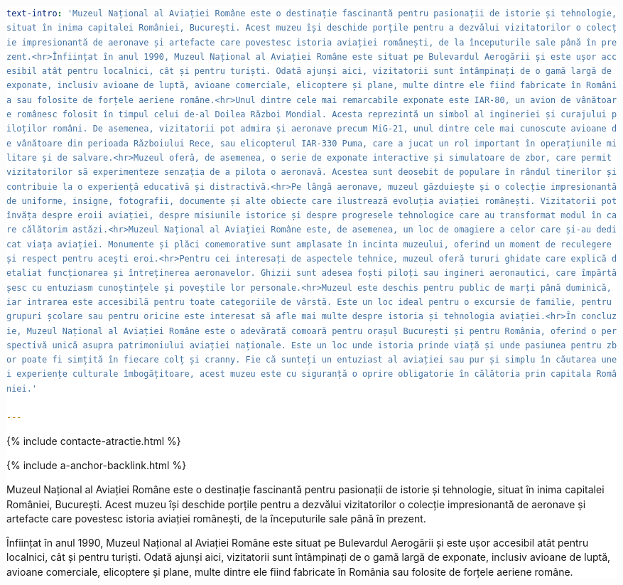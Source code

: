 ```yaml
text-intro: 'Muzeul Național al Aviației Române este o destinație fascinantă pentru pasionații de istorie și tehnologie, situat în inima capitalei României, București. Acest muzeu își deschide porțile pentru a dezvălui vizitatorilor o colecție impresionantă de aeronave și artefacte care povestesc istoria aviației românești, de la începuturile sale până în prezent.<hr>Înființat în anul 1990, Muzeul Național al Aviației Române este situat pe Bulevardul Aerogării și este ușor accesibil atât pentru localnici, cât și pentru turiști. Odată ajunși aici, vizitatorii sunt întâmpinați de o gamă largă de exponate, inclusiv avioane de luptă, avioane comerciale, elicoptere și plane, multe dintre ele fiind fabricate în România sau folosite de forțele aeriene române.<hr>Unul dintre cele mai remarcabile exponate este IAR-80, un avion de vânătoare românesc folosit în timpul celui de-al Doilea Război Mondial. Acesta reprezintă un simbol al ingineriei și curajului piloților români. De asemenea, vizitatorii pot admira și aeronave precum MiG-21, unul dintre cele mai cunoscute avioane de vânătoare din perioada Războiului Rece, sau elicopterul IAR-330 Puma, care a jucat un rol important în operațiunile militare și de salvare.<hr>Muzeul oferă, de asemenea, o serie de exponate interactive și simulatoare de zbor, care permit vizitatorilor să experimenteze senzația de a pilota o aeronavă. Acestea sunt deosebit de populare în rândul tinerilor și contribuie la o experiență educativă și distractivă.<hr>Pe lângă aeronave, muzeul găzduiește și o colecție impresionantă de uniforme, insigne, fotografii, documente și alte obiecte care ilustrează evoluția aviației românești. Vizitatorii pot învăța despre eroii aviației, despre misiunile istorice și despre progresele tehnologice care au transformat modul în care călătorim astăzi.<hr>Muzeul Național al Aviației Române este, de asemenea, un loc de omagiere a celor care și-au dedicat viața aviației. Monumente și plăci comemorative sunt amplasate în incinta muzeului, oferind un moment de reculegere și respect pentru acești eroi.<hr>Pentru cei interesați de aspectele tehnice, muzeul oferă tururi ghidate care explică detaliat funcționarea și întreținerea aeronavelor. Ghizii sunt adesea foști piloți sau ingineri aeronautici, care împărtășesc cu entuziasm cunoștințele și poveștile lor personale.<hr>Muzeul este deschis pentru public de marți până duminică, iar intrarea este accesibilă pentru toate categoriile de vârstă. Este un loc ideal pentru o excursie de familie, pentru grupuri școlare sau pentru oricine este interesat să afle mai multe despre istoria și tehnologia aviației.<hr>În concluzie, Muzeul Național al Aviației Române este o adevărată comoară pentru orașul București și pentru România, oferind o perspectivă unică asupra patrimoniului aviației naționale. Este un loc unde istoria prinde viață și unde pasiunea pentru zbor poate fi simțită în fiecare colț și cranny. Fie că sunteți un entuziast al aviației sau pur și simplu în căutarea unei experiențe culturale îmbogățitoare, acest muzeu este cu siguranță o oprire obligatorie în călătoria prin capitala României.'

---
```


<div class="row">

{% include contacte-atractie.html %}

<div class="intro-text col-lg-8" markdown="1">

{% include a-anchor-backlink.html %}

<span class="drop-caps">M</span>uzeul Național al Aviației Române este o destinație fascinantă pentru pasionații de istorie și tehnologie, situat în inima capitalei României, București. Acest muzeu își deschide porțile pentru a dezvălui vizitatorilor o colecție impresionantă de aeronave și artefacte care povestesc istoria aviației românești, de la începuturile sale până în prezent.

Înființat în anul 1990, Muzeul Național al Aviației Române este situat pe Bulevardul Aerogării și este ușor accesibil atât pentru localnici, cât și pentru turiști. Odată ajunși aici, vizitatorii sunt întâmpinați de o gamă largă de exponate, inclusiv avioane de luptă, avioane comerciale, elicoptere și plane, multe dintre ele fiind fabricate în România sau folosite de forțele aeriene române.
